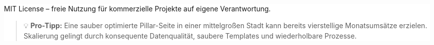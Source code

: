 MIT License – freie Nutzung für kommerzielle Projekte auf eigene Verantwortung.

> 💡 **Pro-Tipp:** Eine sauber optimierte Pillar-Seite in einer mittelgroßen Stadt kann bereits vierstellige Monatsumsätze erzielen. Skalierung gelingt durch konsequente Datenqualität, saubere Templates und wiederholbare Prozesse.
